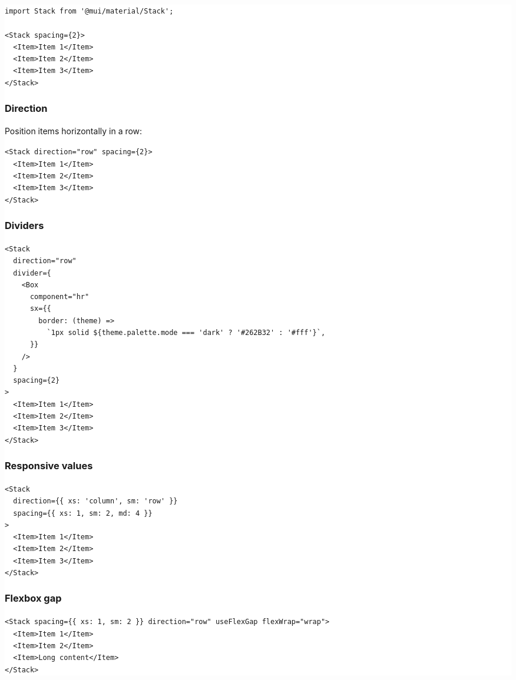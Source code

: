 ```tsx
import Stack from '@mui/material/Stack';

<Stack spacing={2}>
  <Item>Item 1</Item>
  <Item>Item 2</Item>
  <Item>Item 3</Item>
</Stack>
```

### Direction

Position items horizontally in a row:

```tsx
<Stack direction="row" spacing={2}>
  <Item>Item 1</Item>
  <Item>Item 2</Item>
  <Item>Item 3</Item>
</Stack>
```

### Dividers

```tsx
<Stack
  direction="row"
  divider={
    <Box
      component="hr"
      sx={{
        border: (theme) =>
          `1px solid ${theme.palette.mode === 'dark' ? '#262B32' : '#fff'}`,
      }}
    />
  }
  spacing={2}
>
  <Item>Item 1</Item>
  <Item>Item 2</Item>
  <Item>Item 3</Item>
</Stack>
```

### Responsive values

```tsx
<Stack
  direction={{ xs: 'column', sm: 'row' }}
  spacing={{ xs: 1, sm: 2, md: 4 }}
>
  <Item>Item 1</Item>
  <Item>Item 2</Item>
  <Item>Item 3</Item>
</Stack>
```

### Flexbox gap

```tsx
<Stack spacing={{ xs: 1, sm: 2 }} direction="row" useFlexGap flexWrap="wrap">
  <Item>Item 1</Item>
  <Item>Item 2</Item>
  <Item>Long content</Item>
</Stack>
```